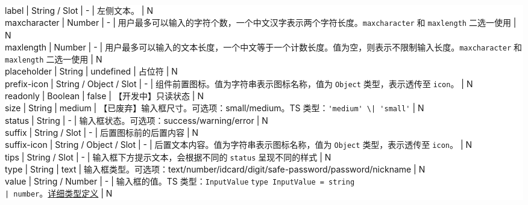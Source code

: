  label                     | String / Slot           | -                 | 左侧文本。                                                                                                                                                                                                                                                                                 | N                                                                                               
 maxcharacter              | Number                  | -                 | 用户最多可以输入的字符个数，一个中文汉字表示两个字符长度。`maxcharacter` 和 `maxlength` 二选一使用                                                                                                                                                                                                                       | N                                                                                               
 maxlength                 | Number                  | -                 | 用户最多可以输入的文本长度，一个中文等于一个计数长度。值为空，则表示不限制输入长度。`maxcharacter` 和 `maxlength` 二选一使用                                                                                                                                                                                                          | N                                                                                               
 placeholder               | String                  | undefined         | 占位符                                                                                                                                                                                                                                                                                   | N                                                                                               
 prefix-icon               | String / Object / Slot  | -                 | 组件前置图标。值为字符串表示图标名称，值为 `Object` 类型，表示透传至 `icon`。                                                                                                                                                                                                                                       | N                                                                                               
 readonly                  | Boolean                 | false             | 【开发中】只读状态                                                                                                                                                                                                                                                                             | N                                                                                               
 size                      | String                  | medium            | 【已废弃】输入框尺寸。可选项：small/medium。TS 类型：`'medium' \| 'small'`                                                                                                                                                                                                                               | N                                                                                               
 status                    | String                  | -                 | 输入框状态。可选项：success/warning/error                                                                                                                                                                                                                                                       | N                                                                                               
 suffix                    | String / Slot           | -                 | 后置图标前的后置内容                                                                                                                                                                                                                                                                            | N                                                                                               
 suffix-icon               | String  / Object / Slot | -                 | 后置文本内容。值为字符串表示图标名称，值为 `Object` 类型，表示透传至 `icon`。                                                                                                                                                                                                                                       | N                                                                                               
 tips                      | String / Slot           | -                 | 输入框下方提示文本，会根据不同的 `status` 呈现不同的样式                                                                                                                                                                                                                                                     | N                                                                                               
 type                      | String                  | text              | 输入框类型。可选项：text/number/idcard/digit/safe-password/password/nickname                                                                                                                                                                                                                    | N                                                                                               
 value                     | String / Number         | -                 | 输入框的值。TS 类型：`InputValue` `type InputValue = string                                                                                                                                                                                                                                    | number`。[详细类型定义](https://github.com/Tencent/tdesign-miniprogram/tree/develop/src/input/type.ts) | N